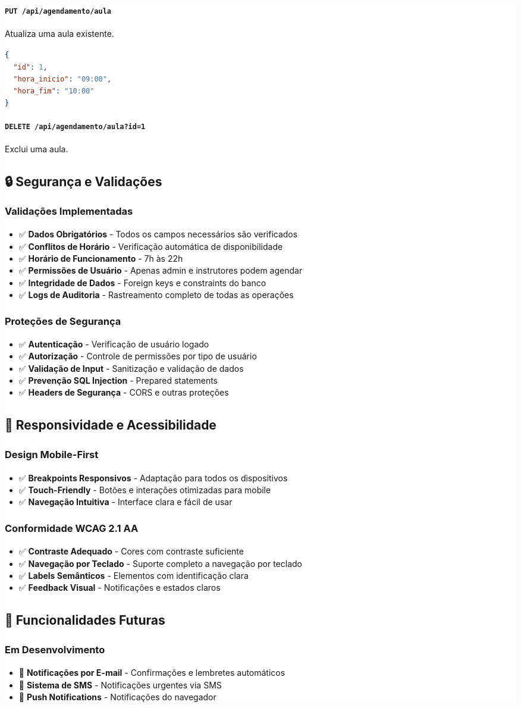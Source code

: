 #### `PUT /api/agendamento/aula`
Atualiza uma aula existente.
```json
{
  "id": 1,
  "hora_inicio": "09:00",
  "hora_fim": "10:00"
}
```

#### `DELETE /api/agendamento/aula?id=1`
Exclui uma aula.

## 🔒 Segurança e Validações

### **Validações Implementadas**
- ✅ **Dados Obrigatórios** - Todos os campos necessários são verificados
- ✅ **Conflitos de Horário** - Verificação automática de disponibilidade
- ✅ **Horário de Funcionamento** - 7h às 22h
- ✅ **Permissões de Usuário** - Apenas admin e instrutores podem agendar
- ✅ **Integridade de Dados** - Foreign keys e constraints do banco
- ✅ **Logs de Auditoria** - Rastreamento completo de todas as operações

### **Proteções de Segurança**
- ✅ **Autenticação** - Verificação de usuário logado
- ✅ **Autorização** - Controle de permissões por tipo de usuário
- ✅ **Validação de Input** - Sanitização e validação de dados
- ✅ **Prevenção SQL Injection** - Prepared statements
- ✅ **Headers de Segurança** - CORS e outras proteções

## 📱 Responsividade e Acessibilidade

### **Design Mobile-First**
- ✅ **Breakpoints Responsivos** - Adaptação para todos os dispositivos
- ✅ **Touch-Friendly** - Botões e interações otimizadas para mobile
- ✅ **Navegação Intuitiva** - Interface clara e fácil de usar

### **Conformidade WCAG 2.1 AA**
- ✅ **Contraste Adequado** - Cores com contraste suficiente
- ✅ **Navegação por Teclado** - Suporte completo a navegação por teclado
- ✅ **Labels Semânticos** - Elementos com identificação clara
- ✅ **Feedback Visual** - Notificações e estados claros

## 🚧 Funcionalidades Futuras

### **Em Desenvolvimento**
- 🔄 **Notificações por E-mail** - Confirmações e lembretes automáticos
- 🔄 **Sistema de SMS** - Notificações urgentes via SMS
- 🔄 **Push Notifications** - Notificações do navegador
